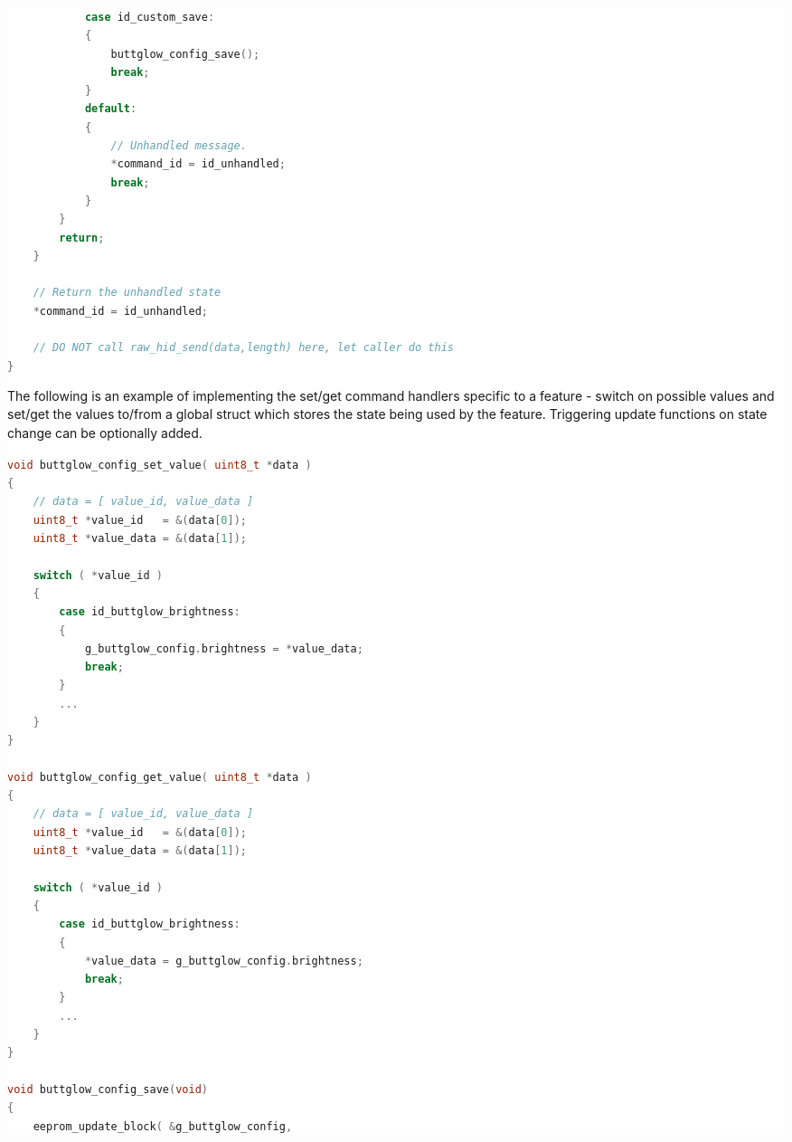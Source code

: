 ```c
            case id_custom_save:
            {
                buttglow_config_save();
                break;
            }
            default:
            {
                // Unhandled message.
                *command_id = id_unhandled;
                break;
            }
        }
        return;
    }

    // Return the unhandled state
    *command_id = id_unhandled;
    
    // DO NOT call raw_hid_send(data,length) here, let caller do this
}
```

The following is an example of implementing the set/get command handlers specific to a feature - switch on possible values and set/get the values to/from a global struct which stores the state being used by the feature. Triggering update functions on state change can be optionally added.

```c
void buttglow_config_set_value( uint8_t *data )
{
    // data = [ value_id, value_data ]
    uint8_t *value_id   = &(data[0]);
    uint8_t *value_data = &(data[1]);

    switch ( *value_id )
    {
        case id_buttglow_brightness:
        {
            g_buttglow_config.brightness = *value_data;
            break;
        }
        ...
    }
}

void buttglow_config_get_value( uint8_t *data )
{
    // data = [ value_id, value_data ]
    uint8_t *value_id   = &(data[0]);
    uint8_t *value_data = &(data[1]);

    switch ( *value_id )
    {
        case id_buttglow_brightness:
        {
            *value_data = g_buttglow_config.brightness;
            break;
        }
        ...
    }
}

void buttglow_config_save(void)
{
    eeprom_update_block( &g_buttglow_config,
```